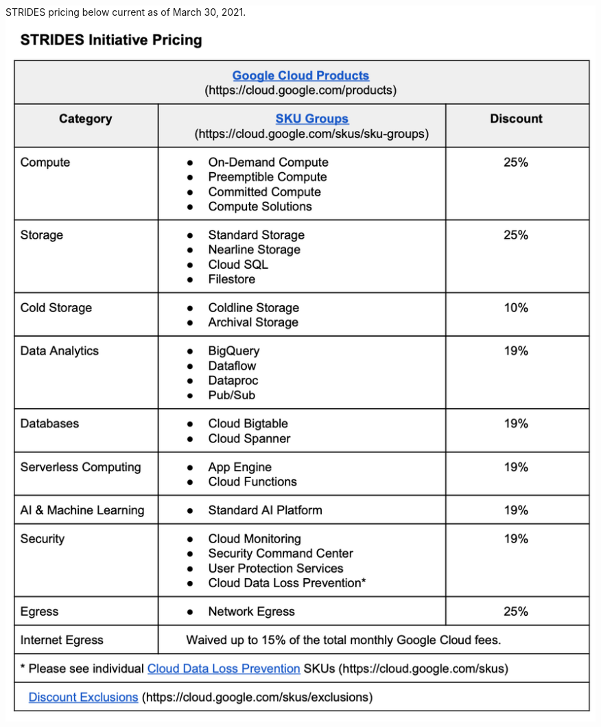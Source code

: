STRIDES pricing below current as of March 30, 2021.

![Strides Pricing](_images/using-anvil-strides-pricing.png)
